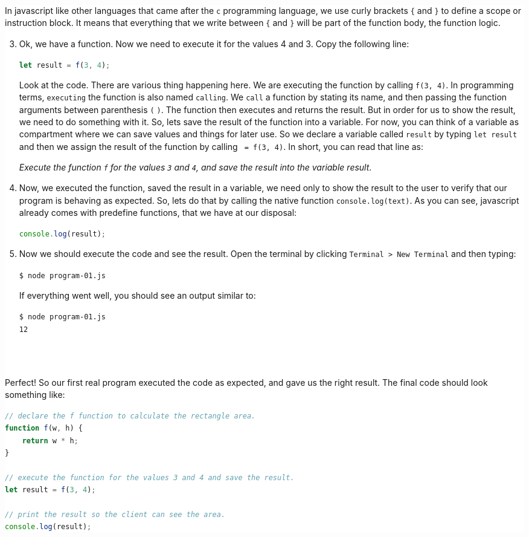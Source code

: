    In javascript like other languages that came after the `c` programming language, we use curly brackets  `{` and `}` to define a scope or instruction block. It means that everything that we write between `{` and `}` will be part of the function body, the function logic.

3. Ok, we have a function. Now we need to execute it for the values 4 and 3. Copy the following line:
   ```js
   let result = f(3, 4);
   ```
   Look at the code. There are various thing happening here. We are executing the function by calling `f(3, 4)`. In programming terms, `executing` the function is also named `calling`. We `call` a function by stating its name, and then passing the function arguments between parenthesis `(` `)`. The function then executes and returns the result. But in order for us to show the result, we need to do something with it. So, lets save the result of the function into a variable. For now, you can think of a variable as compartment where we can save values and things for later use. So we declare a variable called `result` by typing `let result` and then we assign the result of the function by calling ` = f(3, 4)`. In short, you can read that line as:

   _Execute the function `f` for the values `3` and `4`, and save the result into the variable result_.

4. Now, we executed the function, saved the result in a variable, we need only to show the result to the user to verify that our program is behaving as expected. So, lets do that by calling the native function `console.log(text)`. As you can see, javascript already comes with predefine functions, that we have at our disposal:
   ```js
   console.log(result);
   ```
5. Now we should execute the code and see the result. Open the terminal by clicking `Terminal > New Terminal` and then typing:
   ```shell
   $ node program-01.js
   ```
   If everything went well, you should see an output similar to:
   ```shell
   $ node program-01.js
   12
   ```

<br>
<br>

Perfect! So our first real program executed the code as expected, and gave us the right result. The final code should look something like:
```js
// declare the f function to calculate the rectangle area.
function f(w, h) {
    return w * h;
}

// execute the function for the values 3 and 4 and save the result.
let result = f(3, 4);

// print the result so the client can see the area.
console.log(result);
```

